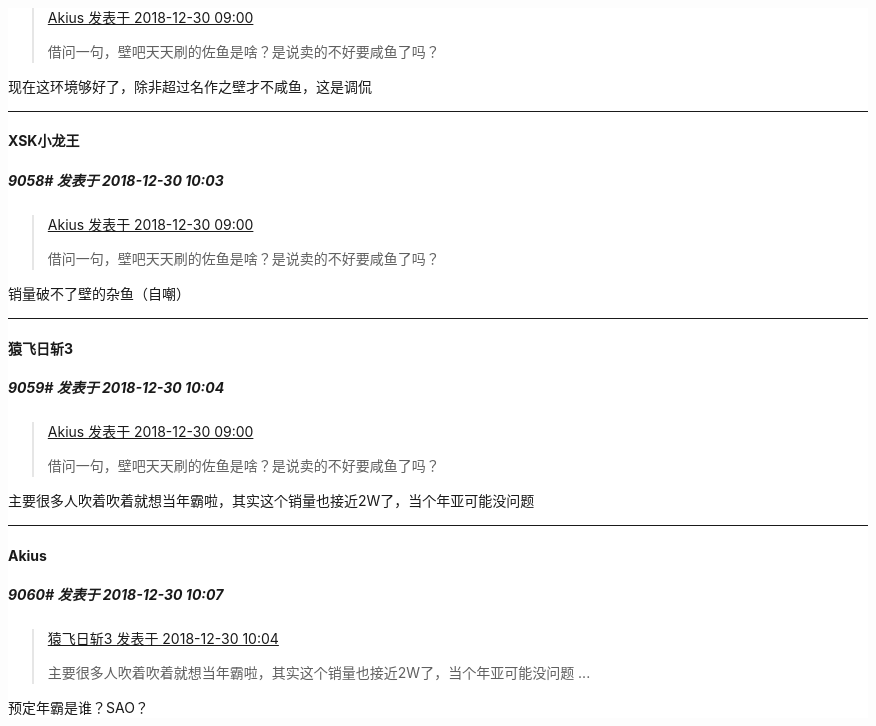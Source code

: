 <blockquote><a href="httphttps://bbs.saraba1st.com/2b/forum.php?mod=redirect&amp;goto=findpost&amp;pid=42117918&amp;ptid=1772503" target="_blank">Akius 发表于 2018-12-30 09:00</a>

借问一句，壁吧天天刷的佐鱼是啥？是说卖的不好要咸鱼了吗？</blockquote>
现在这环境够好了，除非超过名作之壁才不咸鱼，这是调侃







*****

####  XSK小龙王  
##### 9058#       发表于 2018-12-30 10:03



<blockquote><a href="httphttps://bbs.saraba1st.com/2b/forum.php?mod=redirect&amp;goto=findpost&amp;pid=42117918&amp;ptid=1772503" target="_blank">Akius 发表于 2018-12-30 09:00</a>

借问一句，壁吧天天刷的佐鱼是啥？是说卖的不好要咸鱼了吗？</blockquote>
销量破不了壁的杂鱼（自嘲）







*****

####  猿飞日斩3  
##### 9059#       发表于 2018-12-30 10:04



<blockquote><a href="httphttps://bbs.saraba1st.com/2b/forum.php?mod=redirect&amp;goto=findpost&amp;pid=42117918&amp;ptid=1772503" target="_blank">Akius 发表于 2018-12-30 09:00</a>

借问一句，壁吧天天刷的佐鱼是啥？是说卖的不好要咸鱼了吗？</blockquote>
主要很多人吹着吹着就想当年霸啦，其实这个销量也接近2W了，当个年亚可能没问题







*****

####  Akius  
##### 9060#       发表于 2018-12-30 10:07



<blockquote><a href="httphttps://bbs.saraba1st.com/2b/forum.php?mod=redirect&amp;goto=findpost&amp;pid=42118280&amp;ptid=1772503" target="_blank">猿飞日斩3 发表于 2018-12-30 10:04</a>

主要很多人吹着吹着就想当年霸啦，其实这个销量也接近2W了，当个年亚可能没问题 ...</blockquote>
预定年霸是谁？SAO？




